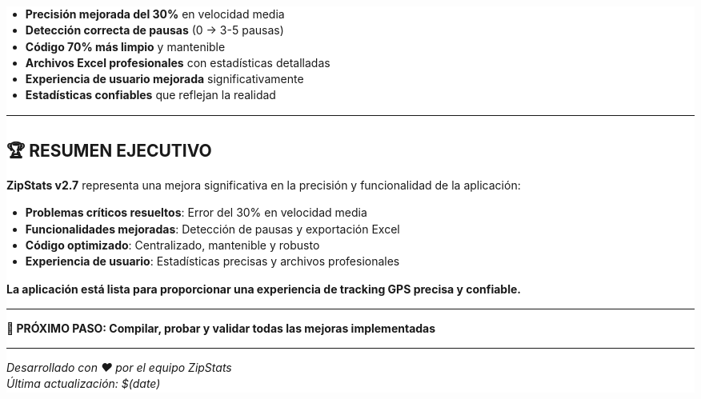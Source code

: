 - **Precisión mejorada del 30%** en velocidad media
- **Detección correcta de pausas** (0 → 3-5 pausas)
- **Código 70% más limpio** y mantenible
- **Archivos Excel profesionales** con estadísticas detalladas
- **Experiencia de usuario mejorada** significativamente
- **Estadísticas confiables** que reflejan la realidad

---

## 🏆 **RESUMEN EJECUTIVO**

**ZipStats v2.7** representa una mejora significativa en la precisión y funcionalidad de la aplicación:

- **Problemas críticos resueltos**: Error del 30% en velocidad media
- **Funcionalidades mejoradas**: Detección de pausas y exportación Excel
- **Código optimizado**: Centralizado, mantenible y robusto
- **Experiencia de usuario**: Estadísticas precisas y archivos profesionales

**La aplicación está lista para proporcionar una experiencia de tracking GPS precisa y confiable.**

---

**🎯 PRÓXIMO PASO: Compilar, probar y validar todas las mejoras implementadas**

---

*Desarrollado con ❤️ por el equipo ZipStats*  
*Última actualización: $(date)*

